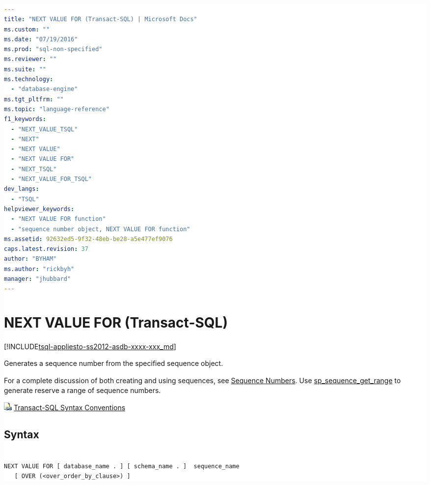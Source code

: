```yaml
---
title: "NEXT VALUE FOR (Transact-SQL) | Microsoft Docs"
ms.custom: ""
ms.date: "07/19/2016"
ms.prod: "sql-non-specified"
ms.reviewer: ""
ms.suite: ""
ms.technology: 
  - "database-engine"
ms.tgt_pltfrm: ""
ms.topic: "language-reference"
f1_keywords: 
  - "NEXT_VALUE_TSQL"
  - "NEXT"
  - "NEXT VALUE"
  - "NEXT VALUE FOR"
  - "NEXT_TSQL"
  - "NEXT_VALUE_FOR_TSQL"
dev_langs: 
  - "TSQL"
helpviewer_keywords: 
  - "NEXT VALUE FOR function"
  - "sequence number object, NEXT VALUE FOR function"
ms.assetid: 92632ed5-9f32-48eb-be28-a5e477ef9076
caps.latest.revision: 37
author: "BYHAM"
ms.author: "rickbyh"
manager: "jhubbard"
---
```

# NEXT VALUE FOR (Transact-SQL)
[!INCLUDE[tsql-appliesto-ss2012-asdb-xxxx-xxx_md](../../includes/tsql-appliesto-ss2012-asdb-xxxx-xxx-md.md)]

  Generates a sequence number from the specified sequence object.  
  
 For a complete discussion of both creating and using sequences, see [Sequence Numbers](../../relational-databases/sequence-numbers/sequence-numbers.md). Use [sp_sequence_get_range](../../relational-databases/system-stored-procedures/sp-sequence-get-range-transact-sql.md) to generate reserve a range of sequence numbers.  
  
 ![Topic link icon](../../database-engine/configure-windows/media/topic-link.gif "Topic link icon") [Transact-SQL Syntax Conventions](../../t-sql/language-elements/transact-sql-syntax-conventions-transact-sql.md)  
  
## Syntax  
  
```  
  
NEXT VALUE FOR [ database_name . ] [ schema_name . ]  sequence_name  
   [ OVER (<over_order_by_clause>) ]  
```  
  